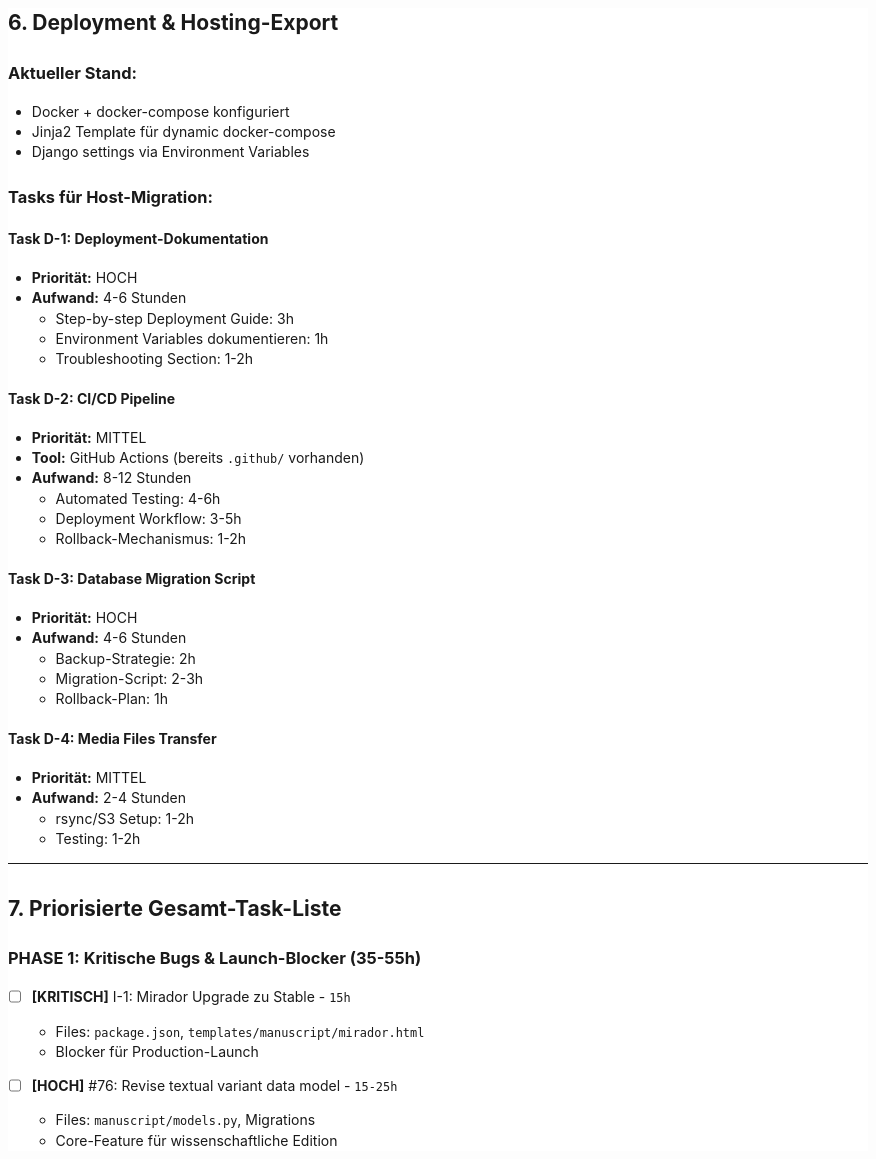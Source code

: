
## 6. Deployment & Hosting-Export

### **Aktueller Stand:**
- Docker + docker-compose konfiguriert
- Jinja2 Template für dynamic docker-compose
- Django settings via Environment Variables

### **Tasks für Host-Migration:**

#### **Task D-1: Deployment-Dokumentation**
- **Priorität:** HOCH
- **Aufwand:** 4-6 Stunden
  - Step-by-step Deployment Guide: 3h
  - Environment Variables dokumentieren: 1h
  - Troubleshooting Section: 1-2h

#### **Task D-2: CI/CD Pipeline**
- **Priorität:** MITTEL
- **Tool:** GitHub Actions (bereits `.github/` vorhanden)
- **Aufwand:** 8-12 Stunden
  - Automated Testing: 4-6h
  - Deployment Workflow: 3-5h
  - Rollback-Mechanismus: 1-2h

#### **Task D-3: Database Migration Script**
- **Priorität:** HOCH
- **Aufwand:** 4-6 Stunden
  - Backup-Strategie: 2h
  - Migration-Script: 2-3h
  - Rollback-Plan: 1h

#### **Task D-4: Media Files Transfer**
- **Priorität:** MITTEL
- **Aufwand:** 2-4 Stunden
  - rsync/S3 Setup: 1-2h
  - Testing: 1-2h

---

## 7. Priorisierte Gesamt-Task-Liste

### **PHASE 1: Kritische Bugs & Launch-Blocker (35-55h)**

- [ ] **[KRITISCH]** I-1: Mirador Upgrade zu Stable - `15h`
  - Files: `package.json`, `templates/manuscript/mirador.html`
  - Blocker für Production-Launch

- [ ] **[HOCH]** #76: Revise textual variant data model - `15-25h`
  - Files: `manuscript/models.py`, Migrations
  - Core-Feature für wissenschaftliche Edition
